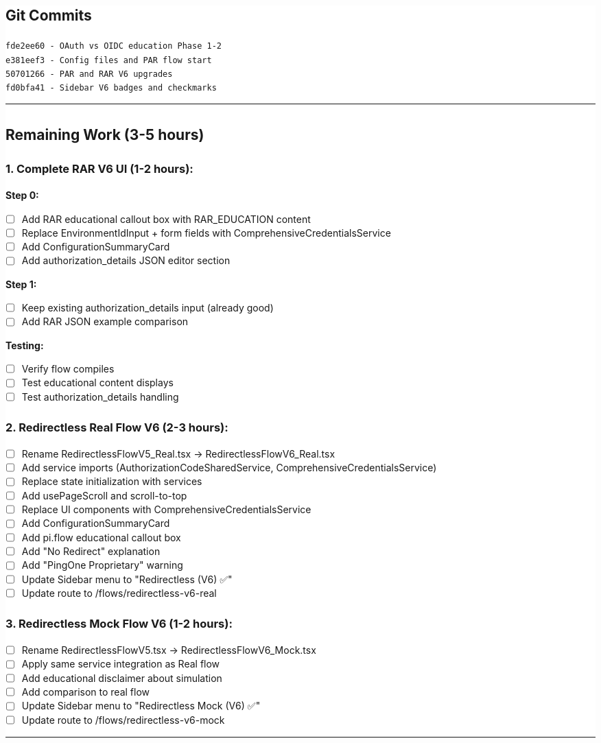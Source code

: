 ## Git Commits

```
fde2ee60 - OAuth vs OIDC education Phase 1-2
e381eef3 - Config files and PAR flow start
50701266 - PAR and RAR V6 upgrades
fd0bfa41 - Sidebar V6 badges and checkmarks
```

---

## Remaining Work (3-5 hours)

### **1. Complete RAR V6 UI (1-2 hours):**

**Step 0:**
- [ ] Add RAR educational callout box with RAR_EDUCATION content
- [ ] Replace EnvironmentIdInput + form fields with ComprehensiveCredentialsService
- [ ] Add ConfigurationSummaryCard
- [ ] Add authorization_details JSON editor section

**Step 1:**
- [ ] Keep existing authorization_details input (already good)
- [ ] Add RAR JSON example comparison

**Testing:**
- [ ] Verify flow compiles
- [ ] Test educational content displays
- [ ] Test authorization_details handling

### **2. Redirectless Real Flow V6 (2-3 hours):**

- [ ] Rename RedirectlessFlowV5_Real.tsx → RedirectlessFlowV6_Real.tsx
- [ ] Add service imports (AuthorizationCodeSharedService, ComprehensiveCredentialsService)
- [ ] Replace state initialization with services
- [ ] Add usePageScroll and scroll-to-top
- [ ] Replace UI components with ComprehensiveCredentialsService
- [ ] Add ConfigurationSummaryCard
- [ ] Add pi.flow educational callout box
- [ ] Add "No Redirect" explanation
- [ ] Add "PingOne Proprietary" warning
- [ ] Update Sidebar menu to "Redirectless (V6) ✅"
- [ ] Update route to /flows/redirectless-v6-real

### **3. Redirectless Mock Flow V6 (1-2 hours):**

- [ ] Rename RedirectlessFlowV5.tsx → RedirectlessFlowV6_Mock.tsx
- [ ] Apply same service integration as Real flow
- [ ] Add educational disclaimer about simulation
- [ ] Add comparison to real flow
- [ ] Update Sidebar menu to "Redirectless Mock (V6) ✅"
- [ ] Update route to /flows/redirectless-v6-mock

---